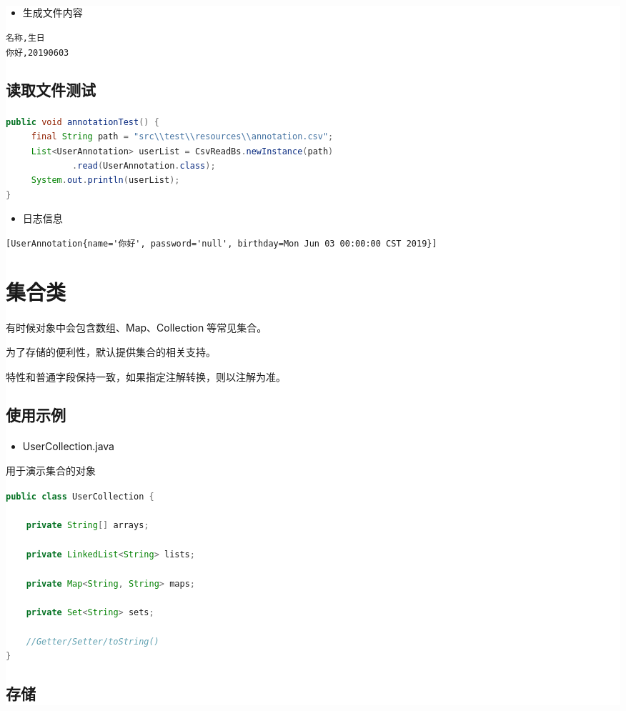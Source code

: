 - 生成文件内容

```
名称,生日
你好,20190603
```

## 读取文件测试

```java
public void annotationTest() {
     final String path = "src\\test\\resources\\annotation.csv";
     List<UserAnnotation> userList = CsvReadBs.newInstance(path)
             .read(UserAnnotation.class);
     System.out.println(userList);
}
```

- 日志信息

```
[UserAnnotation{name='你好', password='null', birthday=Mon Jun 03 00:00:00 CST 2019}]
```

# 集合类

有时候对象中会包含数组、Map、Collection 等常见集合。

为了存储的便利性，默认提供集合的相关支持。

特性和普通字段保持一致，如果指定注解转换，则以注解为准。

## 使用示例

- UserCollection.java

用于演示集合的对象

```java
public class UserCollection {

    private String[] arrays;

    private LinkedList<String> lists;

    private Map<String, String> maps;

    private Set<String> sets;

    //Getter/Setter/toString()
}
```

## 存储
